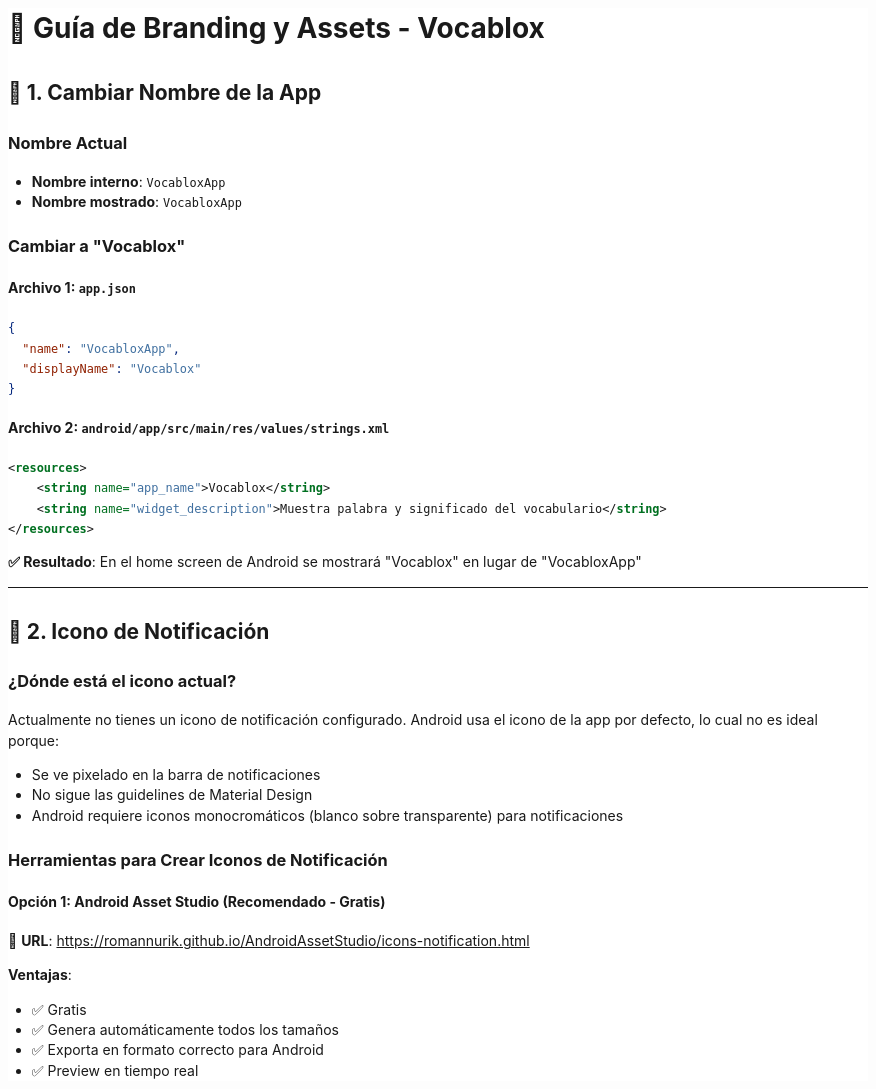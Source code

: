 # 🎨 Guía de Branding y Assets - Vocablox

## 📱 1. Cambiar Nombre de la App

### Nombre Actual
- **Nombre interno**: `VocabloxApp`
- **Nombre mostrado**: `VocabloxApp`

### Cambiar a "Vocablox"

#### Archivo 1: `app.json`
```json
{
  "name": "VocabloxApp",
  "displayName": "Vocablox"
}
```

#### Archivo 2: `android/app/src/main/res/values/strings.xml`
```xml
<resources>
    <string name="app_name">Vocablox</string>
    <string name="widget_description">Muestra palabra y significado del vocabulario</string>
</resources>
```

**✅ Resultado**: En el home screen de Android se mostrará "Vocablox" en lugar de "VocabloxApp"

---

## 🔔 2. Icono de Notificación

### ¿Dónde está el icono actual?
Actualmente no tienes un icono de notificación configurado. Android usa el icono de la app por defecto, lo cual no es ideal porque:
- Se ve pixelado en la barra de notificaciones
- No sigue las guidelines de Material Design
- Android requiere iconos monocromáticos (blanco sobre transparente) para notificaciones

### Herramientas para Crear Iconos de Notificación

#### Opción 1: Android Asset Studio (Recomendado - Gratis)
🔗 **URL**: https://romannurik.github.io/AndroidAssetStudio/icons-notification.html

**Ventajas**:
- ✅ Gratis
- ✅ Genera automáticamente todos los tamaños
- ✅ Exporta en formato correcto para Android
- ✅ Preview en tiempo real
